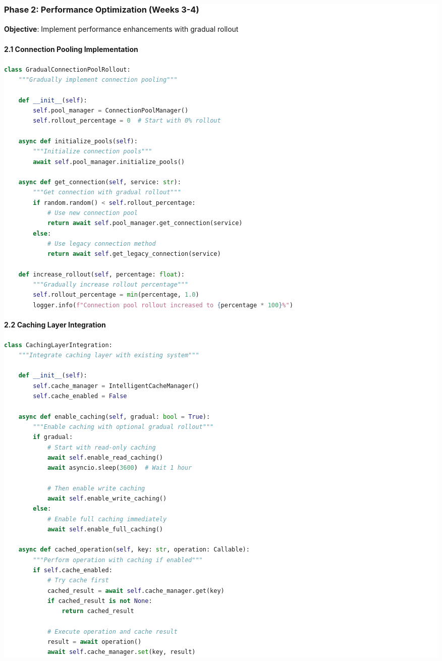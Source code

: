 ### Phase 2: Performance Optimization (Weeks 3-4)
**Objective**: Implement performance enhancements with gradual rollout

#### 2.1 Connection Pooling Implementation
```python
class GradualConnectionPoolRollout:
    """Gradually implement connection pooling"""
    
    def __init__(self):
        self.pool_manager = ConnectionPoolManager()
        self.rollout_percentage = 0  # Start with 0% rollout
    
    async def initialize_pools(self):
        """Initialize connection pools"""
        await self.pool_manager.initialize_pools()
    
    async def get_connection(self, service: str):
        """Get connection with gradual rollout"""
        if random.random() < self.rollout_percentage:
            # Use new connection pool
            return await self.pool_manager.get_connection(service)
        else:
            # Use legacy connection method
            return await self.get_legacy_connection(service)
    
    def increase_rollout(self, percentage: float):
        """Gradually increase rollout percentage"""
        self.rollout_percentage = min(percentage, 1.0)
        logger.info(f"Connection pool rollout increased to {percentage * 100}%")
```

#### 2.2 Caching Layer Integration
```python
class CachingLayerIntegration:
    """Integrate caching layer with existing system"""
    
    def __init__(self):
        self.cache_manager = IntelligentCacheManager()
        self.cache_enabled = False
    
    async def enable_caching(self, gradual: bool = True):
        """Enable caching with optional gradual rollout"""
        if gradual:
            # Start with read-only caching
            await self.enable_read_caching()
            await asyncio.sleep(3600)  # Wait 1 hour
            
            # Then enable write caching
            await self.enable_write_caching()
        else:
            # Enable full caching immediately
            await self.enable_full_caching()
    
    async def cached_operation(self, key: str, operation: Callable):
        """Perform operation with caching if enabled"""
        if self.cache_enabled:
            # Try cache first
            cached_result = await self.cache_manager.get(key)
            if cached_result is not None:
                return cached_result
            
            # Execute operation and cache result
            result = await operation()
            await self.cache_manager.set(key, result)
```
